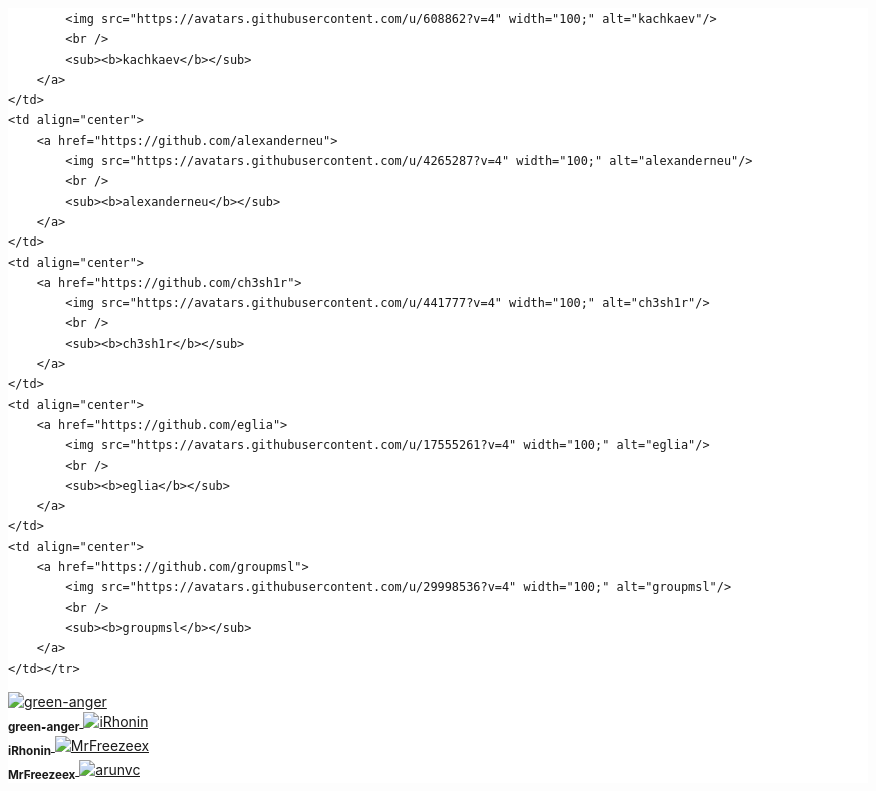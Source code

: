             <img src="https://avatars.githubusercontent.com/u/608862?v=4" width="100;" alt="kachkaev"/>
            <br />
            <sub><b>kachkaev</b></sub>
        </a>
    </td>
    <td align="center">
        <a href="https://github.com/alexanderneu">
            <img src="https://avatars.githubusercontent.com/u/4265287?v=4" width="100;" alt="alexanderneu"/>
            <br />
            <sub><b>alexanderneu</b></sub>
        </a>
    </td>
    <td align="center">
        <a href="https://github.com/ch3sh1r">
            <img src="https://avatars.githubusercontent.com/u/441777?v=4" width="100;" alt="ch3sh1r"/>
            <br />
            <sub><b>ch3sh1r</b></sub>
        </a>
    </td>
    <td align="center">
        <a href="https://github.com/eglia">
            <img src="https://avatars.githubusercontent.com/u/17555261?v=4" width="100;" alt="eglia"/>
            <br />
            <sub><b>eglia</b></sub>
        </a>
    </td>
    <td align="center">
        <a href="https://github.com/groupmsl">
            <img src="https://avatars.githubusercontent.com/u/29998536?v=4" width="100;" alt="groupmsl"/>
            <br />
            <sub><b>groupmsl</b></sub>
        </a>
    </td></tr>
<tr>
    <td align="center">
        <a href="https://github.com/green-anger">
            <img src="https://avatars.githubusercontent.com/u/7919497?v=4" width="100;" alt="green-anger"/>
            <br />
            <sub><b>green-anger</b></sub>
        </a>
    </td>
    <td align="center">
        <a href="https://github.com/iRhonin">
            <img src="https://avatars.githubusercontent.com/u/13151232?v=4" width="100;" alt="iRhonin"/>
            <br />
            <sub><b>iRhonin</b></sub>
        </a>
    </td>
    <td align="center">
        <a href="https://github.com/MrFreezeex">
            <img src="https://avatars.githubusercontent.com/u/3845213?v=4" width="100;" alt="MrFreezeex"/>
            <br />
            <sub><b>MrFreezeex</b></sub>
        </a>
    </td>
    <td align="center">
        <a href="https://github.com/arunvc">
            <img src="https://avatars.githubusercontent.com/u/9069988?v=4" width="100;" alt="arunvc"/>
